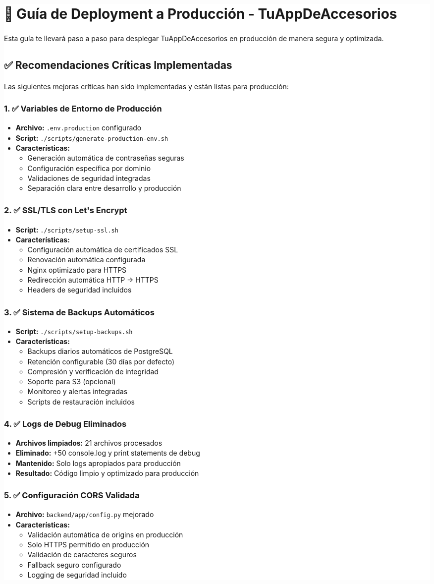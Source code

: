 # 🚀 Guía de Deployment a Producción - TuAppDeAccesorios

Esta guía te llevará paso a paso para desplegar TuAppDeAccesorios en producción de manera segura y optimizada.

## ✅ **Recomendaciones Críticas Implementadas**

Las siguientes mejoras críticas han sido implementadas y están listas para producción:

### 1. ✅ **Variables de Entorno de Producción**
- **Archivo:** `.env.production` configurado
- **Script:** `./scripts/generate-production-env.sh`
- **Características:**
  - Generación automática de contraseñas seguras
  - Configuración específica por dominio
  - Validaciones de seguridad integradas
  - Separación clara entre desarrollo y producción

### 2. ✅ **SSL/TLS con Let's Encrypt**
- **Script:** `./scripts/setup-ssl.sh`
- **Características:**
  - Configuración automática de certificados SSL
  - Renovación automática configurada
  - Nginx optimizado para HTTPS
  - Redirección automática HTTP → HTTPS
  - Headers de seguridad incluidos

### 3. ✅ **Sistema de Backups Automáticos**
- **Script:** `./scripts/setup-backups.sh`
- **Características:**
  - Backups diarios automáticos de PostgreSQL
  - Retención configurable (30 días por defecto)
  - Compresión y verificación de integridad
  - Soporte para S3 (opcional)
  - Monitoreo y alertas integradas
  - Scripts de restauración incluidos

### 4. ✅ **Logs de Debug Eliminados**
- **Archivos limpiados:** 21 archivos procesados
- **Eliminado:** +50 console.log y print statements de debug
- **Mantenido:** Solo logs apropiados para producción
- **Resultado:** Código limpio y optimizado para producción

### 5. ✅ **Configuración CORS Validada**
- **Archivo:** `backend/app/config.py` mejorado
- **Características:**
  - Validación automática de origins en producción
  - Solo HTTPS permitido en producción
  - Validación de caracteres seguros
  - Fallback seguro configurado
  - Logging de seguridad incluido

